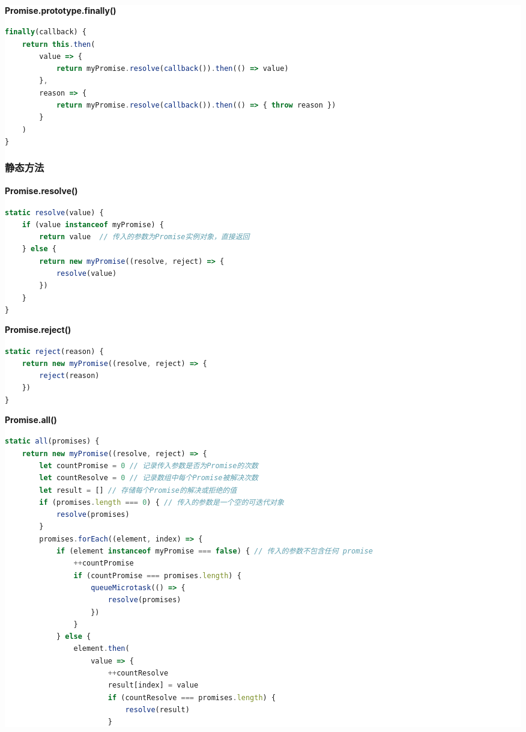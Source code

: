 **Promise.prototype.finally()**

```javascript
finally(callback) {
    return this.then(
        value => {
            return myPromise.resolve(callback()).then(() => value)
        },
        reason => {
            return myPromise.resolve(callback()).then(() => { throw reason })
        }
    )
}
```

### 静态方法

**Promise.resolve()**

```javascript
static resolve(value) {
    if (value instanceof myPromise) {
        return value  // 传入的参数为Promise实例对象，直接返回
    } else {
        return new myPromise((resolve, reject) => {
            resolve(value)
        })
    }
}
```

**Promise.reject()**

```javascript
static reject(reason) {
    return new myPromise((resolve, reject) => {
        reject(reason)
    })
}
```

**Promise.all()**

```javascript
static all(promises) {
    return new myPromise((resolve, reject) => {
        let countPromise = 0 // 记录传入参数是否为Promise的次数
        let countResolve = 0 // 记录数组中每个Promise被解决次数
        let result = [] // 存储每个Promise的解决或拒绝的值
        if (promises.length === 0) { // 传入的参数是一个空的可迭代对象
            resolve(promises)
        }
        promises.forEach((element, index) => {
            if (element instanceof myPromise === false) { // 传入的参数不包含任何 promise
                ++countPromise
                if (countPromise === promises.length) {
                    queueMicrotask(() => {
                        resolve(promises)
                    })
                }
            } else {
                element.then(
                    value => {
                        ++countResolve
                        result[index] = value
                        if (countResolve === promises.length) {
                            resolve(result)
                        }
```